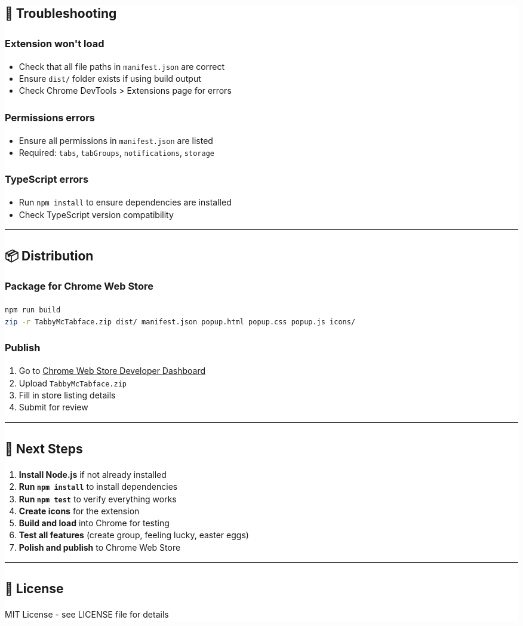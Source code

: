 
## 🐛 Troubleshooting

### Extension won't load
- Check that all file paths in `manifest.json` are correct
- Ensure `dist/` folder exists if using build output
- Check Chrome DevTools > Extensions page for errors

### Permissions errors
- Ensure all permissions in `manifest.json` are listed
- Required: `tabs`, `tabGroups`, `notifications`, `storage`

### TypeScript errors
- Run `npm install` to ensure dependencies are installed
- Check TypeScript version compatibility

---

## 📦 Distribution

### Package for Chrome Web Store
```bash
npm run build
zip -r TabbyMcTabface.zip dist/ manifest.json popup.html popup.css popup.js icons/
```

### Publish
1. Go to [Chrome Web Store Developer Dashboard](https://chrome.google.com/webstore/devconsole)
2. Upload `TabbyMcTabface.zip`
3. Fill in store listing details
4. Submit for review

---

## 🎯 Next Steps

1. **Install Node.js** if not already installed
2. **Run `npm install`** to install dependencies
3. **Run `npm test`** to verify everything works
4. **Create icons** for the extension
5. **Build and load** into Chrome for testing
6. **Test all features** (create group, feeling lucky, easter eggs)
7. **Polish and publish** to Chrome Web Store

---

## 📄 License

MIT License - see LICENSE file for details
